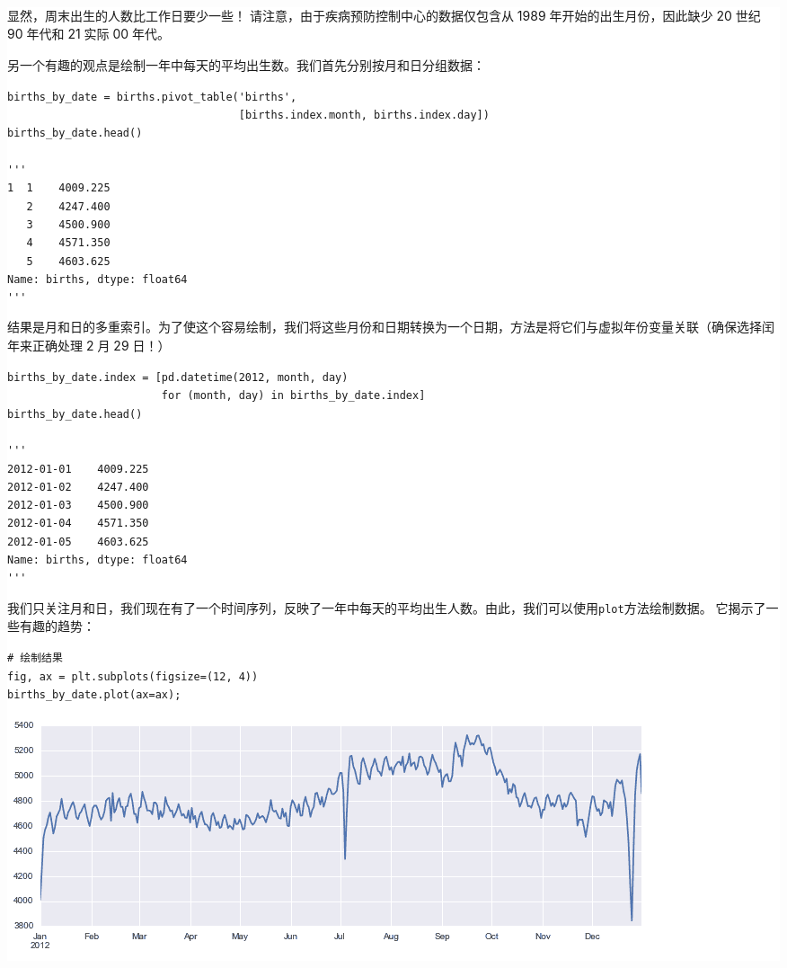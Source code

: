 显然，周末出生的人数比工作日要少一些！ 请注意，由于疾病预防控制中心的数据仅包含从 1989 年开始的出生月份，因此缺少 20 世纪 90 年代和 21 实际 00 年代。

另一个有趣的观点是绘制一年中每天的平均出生数。我们首先分别按月和日分组数据：

```
births_by_date = births.pivot_table('births', 
                                    [births.index.month, births.index.day])
births_by_date.head()

'''
1  1    4009.225
   2    4247.400
   3    4500.900
   4    4571.350
   5    4603.625
Name: births, dtype: float64
''' 
```

结果是月和日的多重索引。为了使这个容易绘制，我们将这些月份和日期转换为一个日期，方法是将它们与虚拟年份变量关联（确保选择闰年来正确处理 2 月 29 日！）

```
births_by_date.index = [pd.datetime(2012, month, day)
                        for (month, day) in births_by_date.index]
births_by_date.head()

'''
2012-01-01    4009.225
2012-01-02    4247.400
2012-01-03    4500.900
2012-01-04    4571.350
2012-01-05    4603.625
Name: births, dtype: float64
''' 
```

我们只关注月和日，我们现在有了一个时间序列，反映了一年中每天的平均出生人数。由此，我们可以使用`plot`方法绘制数据。 它揭示了一些有趣的趋势：

```
# 绘制结果
fig, ax = plt.subplots(figsize=(12, 4))
births_by_date.plot(ax=ax); 
```

![png](../img/c03ef3387f7663d93e2676c199b0d4b8.png)
